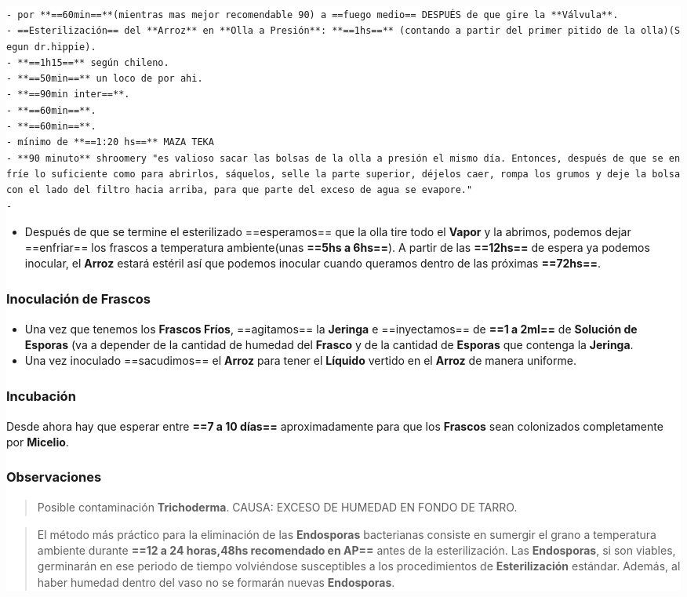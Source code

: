 
	- por **==60min==**(mientras mas mejor recomendable 90) a ==fuego medio== DESPUÉS de que gire la **Válvula**.
	- ==Esterilización== del **Arroz** en **Olla a Presión**: **==1hs==** (contando a partir del primer pitido de la olla)(Segun dr.hippie).
	- **==1h15==** según chileno.
	- **==50min==** un loco de por ahi.
	- **==90min inter==**.
	- **==60min==**.
	- **==60min==**.
	- mínimo de **==1:20 hs==** MAZA TEKA
	- **90 minuto** shroomery "es valioso sacar las bolsas de la olla a presión el mismo día. Entonces, después de que se enfríe lo suficiente como para abrirlos, sáquelos, selle la parte superior, déjelos caer, rompa los grumos y deje la bolsa con el lado del filtro hacia arriba, para que parte del exceso de agua se evapore."
	- 
- Después de que se termine el esterilizado ==esperamos== que la olla tire todo el **Vapor** y la abrimos, podemos dejar ==enfriar== los frascos a temperatura ambiente(unas **==5hs a 6hs==**). A partir de las **==12hs==** de espera ya podemos inocular, el **Arroz** estará estéril así que podemos inocular cuando queramos dentro de las próximas **==72hs==**.

### Inoculación de Frascos
- Una vez que tenemos los **Frascos Fríos**, ==agitamos== la **Jeringa** e ==inyectamos== de **==1 a 2ml==** de **Solución de Esporas** (va a depender de la cantidad de humedad del **Frasco** y de la cantidad de **Esporas** que contenga la **Jeringa**.
- Una vez inoculado ==sacudimos== el **Arroz** para tener el **Líquido** vertido en el **Arroz** de manera uniforme.

### Incubación
Desde ahora hay que esperar entre **==7 a 10 días==** aproximadamente para que los **Frascos** sean colonizados completamente por **Micelio**.

### Observaciones
> Posible contaminación **Trichoderma**. CAUSA: EXCESO DE HUMEDAD EN FONDO DE TARRO.

> El método más práctico para la eliminación de las **Endosporas** bacterianas consiste en sumergir el grano a temperatura ambiente durante **==12 a 24 horas,48hs recomendado en AP==** antes de la esterilización. Las **Endosporas**, si son viables, germinarán en ese periodo de tiempo volviéndose susceptibles a los procedimientos de **Esterilización** estándar. Además, al haber humedad dentro del vaso no se formarán nuevas **Endosporas**.
